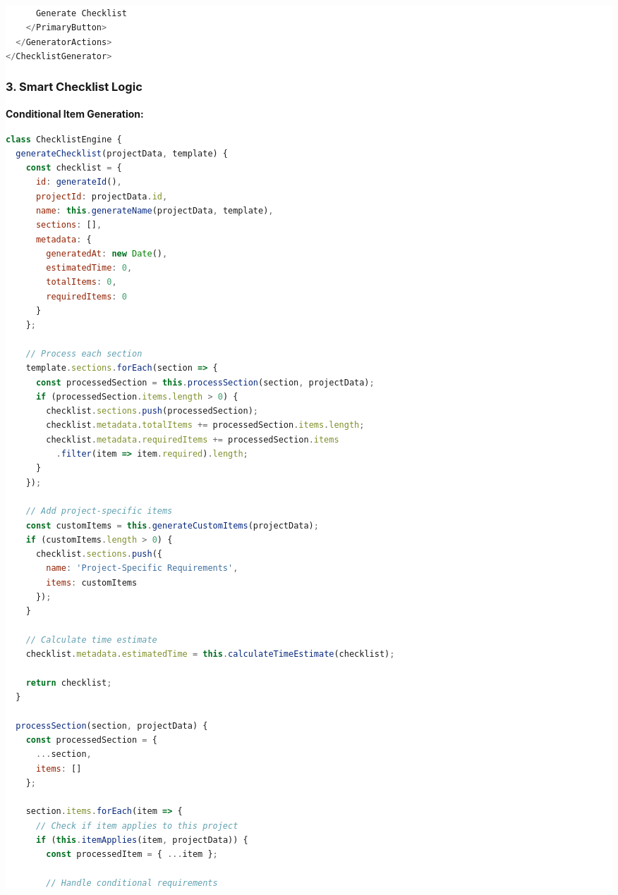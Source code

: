 ```jsx
      Generate Checklist
    </PrimaryButton>
  </GeneratorActions>
</ChecklistGenerator>
```

### 3. Smart Checklist Logic

**Conditional Item Generation:**
```javascript
class ChecklistEngine {
  generateChecklist(projectData, template) {
    const checklist = {
      id: generateId(),
      projectId: projectData.id,
      name: this.generateName(projectData, template),
      sections: [],
      metadata: {
        generatedAt: new Date(),
        estimatedTime: 0,
        totalItems: 0,
        requiredItems: 0
      }
    };

    // Process each section
    template.sections.forEach(section => {
      const processedSection = this.processSection(section, projectData);
      if (processedSection.items.length > 0) {
        checklist.sections.push(processedSection);
        checklist.metadata.totalItems += processedSection.items.length;
        checklist.metadata.requiredItems += processedSection.items
          .filter(item => item.required).length;
      }
    });

    // Add project-specific items
    const customItems = this.generateCustomItems(projectData);
    if (customItems.length > 0) {
      checklist.sections.push({
        name: 'Project-Specific Requirements',
        items: customItems
      });
    }

    // Calculate time estimate
    checklist.metadata.estimatedTime = this.calculateTimeEstimate(checklist);

    return checklist;
  }

  processSection(section, projectData) {
    const processedSection = {
      ...section,
      items: []
    };

    section.items.forEach(item => {
      // Check if item applies to this project
      if (this.itemApplies(item, projectData)) {
        const processedItem = { ...item };

        // Handle conditional requirements
```